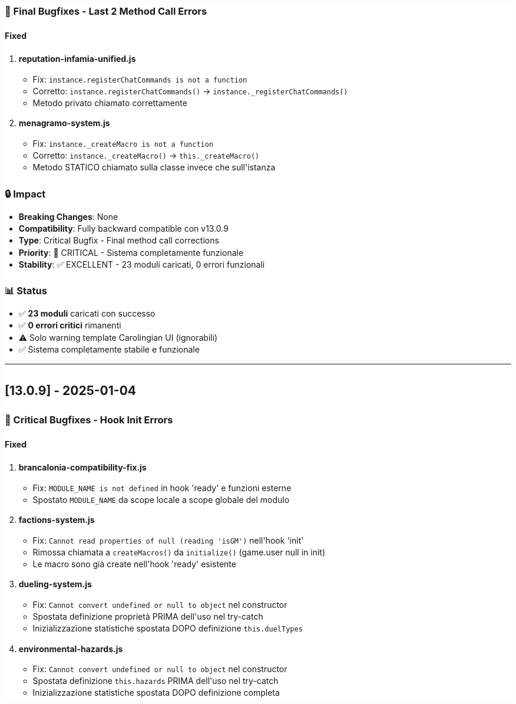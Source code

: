 ### 🐛 Final Bugfixes - Last 2 Method Call Errors

#### Fixed
1. **reputation-infamia-unified.js**
   - Fix: `instance.registerChatCommands is not a function`
   - Corretto: `instance.registerChatCommands()` → `instance._registerChatCommands()`
   - Metodo privato chiamato correttamente

2. **menagramo-system.js**
   - Fix: `instance._createMacro is not a function`
   - Corretto: `instance._createMacro()` → `this._createMacro()`
   - Metodo STATICO chiamato sulla classe invece che sull'istanza

### 🔒 Impact
- **Breaking Changes**: None
- **Compatibility**: Fully backward compatible con v13.0.9
- **Type**: Critical Bugfix - Final method call corrections
- **Priority**: 🔴 CRITICAL - Sistema completamente funzionale
- **Stability**: ✅ EXCELLENT - 23 moduli caricati, 0 errori funzionali

### 📊 Status
- ✅ **23 moduli** caricati con successo
- ✅ **0 errori critici** rimanenti
- ⚠️ Solo warning template Carolingian UI (ignorabili)
- ✅ Sistema completamente stabile e funzionale

---

## [13.0.9] - 2025-01-04

### 🐛 Critical Bugfixes - Hook Init Errors

#### Fixed
1. **brancalonia-compatibility-fix.js**
   - Fix: `MODULE_NAME is not defined` in hook 'ready' e funzioni esterne
   - Spostato `MODULE_NAME` da scope locale a scope globale del modulo

2. **factions-system.js**
   - Fix: `Cannot read properties of null (reading 'isGM')` nell'hook 'init'
   - Rimossa chiamata a `createMacros()` da `initialize()` (game.user null in init)
   - Le macro sono già create nell'hook 'ready' esistente

3. **dueling-system.js**
   - Fix: `Cannot convert undefined or null to object` nel constructor
   - Spostata definizione proprietà PRIMA dell'uso nel try-catch
   - Inizializzazione statistiche spostata DOPO definizione `this.duelTypes`

4. **environmental-hazards.js**
   - Fix: `Cannot convert undefined or null to object` nel constructor
   - Spostata definizione `this.hazards` PRIMA dell'uso nel try-catch
   - Inizializzazione statistiche spostata DOPO definizione completa


[13.0.0]: https://github.com/lordbanana89/brancalonia-bigat-master/compare/v12.0.8...v13.0.0
[12.0.8]: https://github.com/lordbanana89/brancalonia-bigat-master/releases/tag/v12.0.8